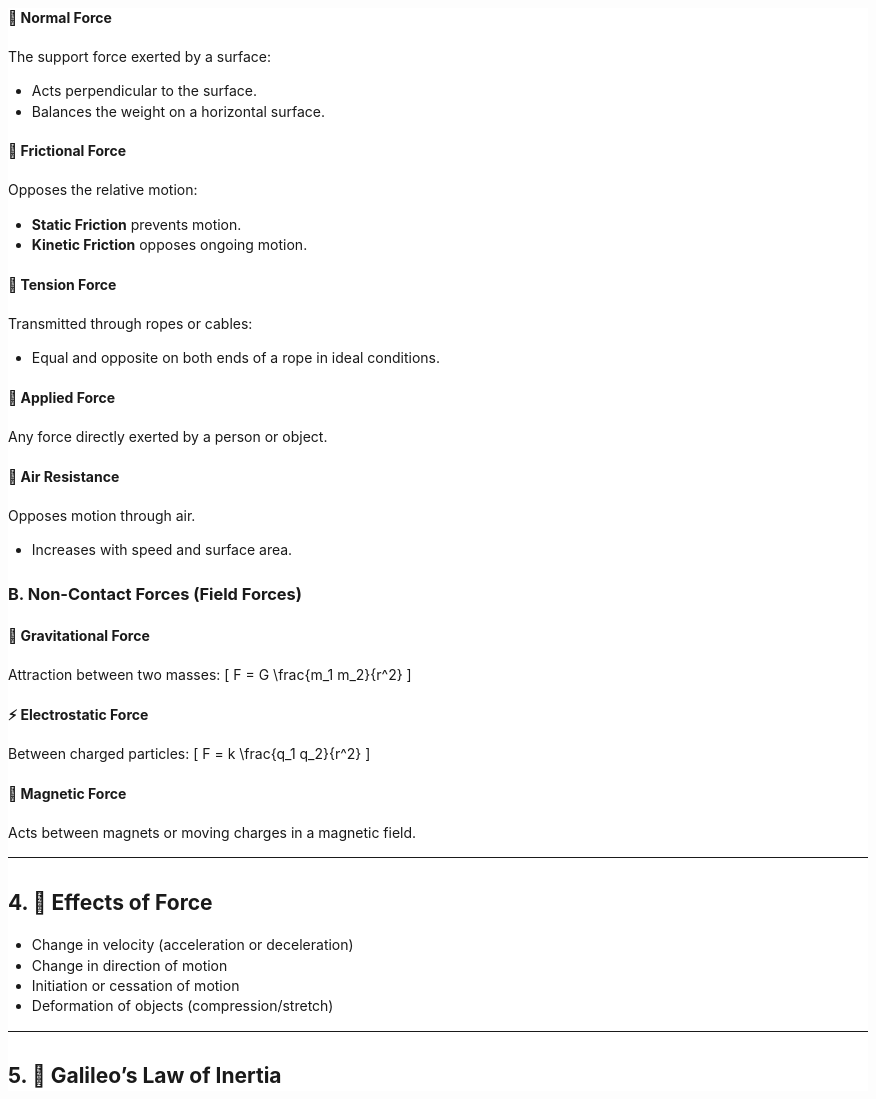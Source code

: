 #### 🔘 Normal Force
The support force exerted by a surface:
- Acts perpendicular to the surface.
- Balances the weight on a horizontal surface.

#### 🔘 Frictional Force
Opposes the relative motion:
- **Static Friction** prevents motion.
- **Kinetic Friction** opposes ongoing motion.

#### 🔘 Tension Force
Transmitted through ropes or cables:
- Equal and opposite on both ends of a rope in ideal conditions.

#### 🔘 Applied Force
Any force directly exerted by a person or object.

#### 🔘 Air Resistance
Opposes motion through air.
- Increases with speed and surface area.

### B. Non-Contact Forces (Field Forces)

#### 🧲 Gravitational Force
Attraction between two masses:
\[
F = G \frac{m_1 m_2}{r^2}
\]

#### ⚡ Electrostatic Force
Between charged particles:
\[
F = k \frac{q_1 q_2}{r^2}
\]

#### 🧲 Magnetic Force
Acts between magnets or moving charges in a magnetic field.

---

## 4. 🔄 Effects of Force

- Change in velocity (acceleration or deceleration)
- Change in direction of motion
- Initiation or cessation of motion
- Deformation of objects (compression/stretch)

---

## 5. 🌌 Galileo’s Law of Inertia
